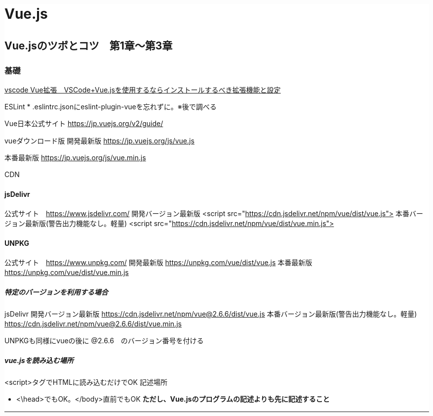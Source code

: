 # Vue.js
## Vue.jsのツボとコツ　第1章～第3章
### 基礎

[vscode Vue拡張　VSCode+Vue.jsを使用するならインストールするべき拡張機能と設定](https://iwb.jp/vscode-vuejs-extensions-install-settings/)

ESLint *
.eslintrc.jsonにeslint-plugin-vueを忘れずに。※後で調べる


Vue日本公式サイト
https://jp.vuejs.org/v2/guide/

vueダウンロード版
開発最新版
https://jp.vuejs.org/js/vue.js

本番最新版
https://jp.vuejs.org/js/vue.min.js



CDN　

#### jsDelivr
公式サイト　https://www.jsdelivr.com/
開発バージョン最新版
\<script src="https://cdn.jsdelivr.net/npm/vue/dist/vue.js"></script>
本番バージョン最新版(警告出力機能なし。軽量)
\<script src="https://cdn.jsdelivr.net/npm/vue/dist/vue.min.js"></script>

#### UNPKG
公式サイト　https://www.unpkg.com/
開発最新版
https://unpkg.com/vue/dist/vue.js
本番最新版
https://unpkg.com/vue/dist/vue.min.js

##### 特定のバージョンを利用する場合
jsDelivr
開発バージョン最新版
https://cdn.jsdelivr.net/npm/vue@2.6.6/dist/vue.js
本番バージョン最新版(警告出力機能なし。軽量)
https://cdn.jsdelivr.net/npm/vue@2.6.6/dist/vue.min.js
  
UNPKGも同様にvueの後に  @2.6.6　のバージョン番号を付ける

##### vue.jsを読み込む場所
\<script>タグでHTMLに読み込むだけでOK
記述場所
 - <\head>でもOK。<\/body>直前でもOK
**ただし、Vue.jsのプログラムの記述よりも先に記述すること**

---